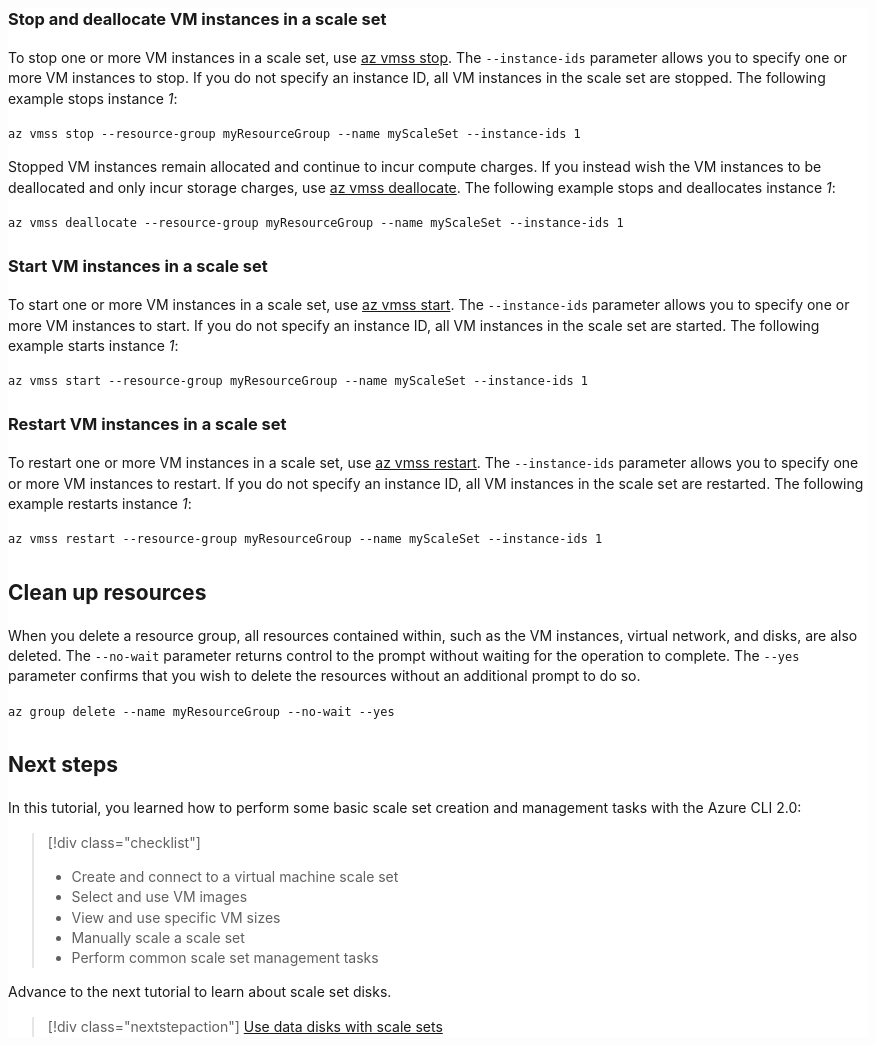 ### Stop and deallocate VM instances in a scale set
To stop one or more VM instances in a scale set, use [az vmss stop](/cli/azure/vmss#az_vmss_stop). The `--instance-ids` parameter allows you to specify one or more VM instances to stop. If you do not specify an instance ID, all VM instances in the scale set are stopped. The following example stops instance *1*:

```azurecli-interactive
az vmss stop --resource-group myResourceGroup --name myScaleSet --instance-ids 1
```

Stopped VM instances remain allocated and continue to incur compute charges. If you instead wish the VM instances to be deallocated and only incur storage charges, use [az vmss deallocate](/cli/azure/vmss#az_vmss_deallocate). The following example stops and deallocates instance *1*:

```azurecli-interactive
az vmss deallocate --resource-group myResourceGroup --name myScaleSet --instance-ids 1
```

### Start VM instances in a scale set
To start one or more VM instances in a scale set, use [az vmss start](/cli/azure/vmss#az_vmss_start). The `--instance-ids` parameter allows you to specify one or more VM instances to start. If you do not specify an instance ID, all VM instances in the scale set are started. The following example starts instance *1*:

```azurecli-interactive
az vmss start --resource-group myResourceGroup --name myScaleSet --instance-ids 1
```

### Restart VM instances in a scale set
To restart one or more VM instances in a scale set, use [az vmss restart](/cli/azure/vmss#az_vm_restart). The `--instance-ids` parameter allows you to specify one or more VM instances to restart. If you do not specify an instance ID, all VM instances in the scale set are restarted. The following example restarts instance *1*:

```azurecli-interactive
az vmss restart --resource-group myResourceGroup --name myScaleSet --instance-ids 1
```


## Clean up resources
When you delete a resource group, all resources contained within, such as the VM instances, virtual network, and disks, are also deleted. The `--no-wait` parameter returns control to the prompt without waiting for the operation to complete. The `--yes` parameter confirms that you wish to delete the resources without an additional prompt to do so.

```azurecli-interactive 
az group delete --name myResourceGroup --no-wait --yes
```


## Next steps
In this tutorial, you learned how to perform some basic scale set creation and management tasks with the Azure CLI 2.0:

> [!div class="checklist"]
> * Create and connect to a virtual machine scale set
> * Select and use VM images
> * View and use specific VM sizes
> * Manually scale a scale set
> * Perform common scale set management tasks

Advance to the next tutorial to learn about scale set disks.

> [!div class="nextstepaction"]
> [Use data disks with scale sets](tutorial-use-disks-cli.md)